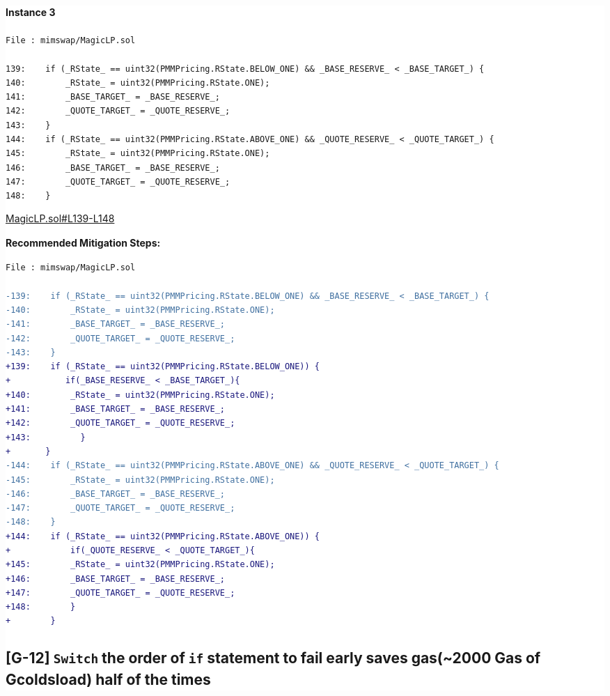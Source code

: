 #### Instance 3

```solidity
File : mimswap/MagicLP.sol

139:    if (_RState_ == uint32(PMMPricing.RState.BELOW_ONE) && _BASE_RESERVE_ < _BASE_TARGET_) {
140:        _RState_ = uint32(PMMPricing.RState.ONE);
141:        _BASE_TARGET_ = _BASE_RESERVE_;
142:        _QUOTE_TARGET_ = _QUOTE_RESERVE_;
143:    }
144:    if (_RState_ == uint32(PMMPricing.RState.ABOVE_ONE) && _QUOTE_RESERVE_ < _QUOTE_TARGET_) {
145:        _RState_ = uint32(PMMPricing.RState.ONE);
146:        _BASE_TARGET_ = _BASE_RESERVE_;
147:        _QUOTE_TARGET_ = _QUOTE_RESERVE_;
148:    }
```

[MagicLP.sol#L139-L148](https://github.com/code-423n4/2024-03-abracadabra-money/blob/main/src/mimswap/MagicLP.sol#L139C1-L148C10)

**Recommended Mitigation Steps:**

```diff
File : mimswap/MagicLP.sol

-139:    if (_RState_ == uint32(PMMPricing.RState.BELOW_ONE) && _BASE_RESERVE_ < _BASE_TARGET_) {
-140:        _RState_ = uint32(PMMPricing.RState.ONE);
-141:        _BASE_TARGET_ = _BASE_RESERVE_;
-142:        _QUOTE_TARGET_ = _QUOTE_RESERVE_;
-143:    }
+139:    if (_RState_ == uint32(PMMPricing.RState.BELOW_ONE)) {
+           if(_BASE_RESERVE_ < _BASE_TARGET_){
+140:        _RState_ = uint32(PMMPricing.RState.ONE);
+141:        _BASE_TARGET_ = _BASE_RESERVE_;
+142:        _QUOTE_TARGET_ = _QUOTE_RESERVE_;
+143:          }
+       }
-144:    if (_RState_ == uint32(PMMPricing.RState.ABOVE_ONE) && _QUOTE_RESERVE_ < _QUOTE_TARGET_) {
-145:        _RState_ = uint32(PMMPricing.RState.ONE);
-146:        _BASE_TARGET_ = _BASE_RESERVE_;
-147:        _QUOTE_TARGET_ = _QUOTE_RESERVE_;
-148:    }
+144:    if (_RState_ == uint32(PMMPricing.RState.ABOVE_ONE)) {
+            if(_QUOTE_RESERVE_ < _QUOTE_TARGET_){
+145:        _RState_ = uint32(PMMPricing.RState.ONE);
+146:        _BASE_TARGET_ = _BASE_RESERVE_;
+147:        _QUOTE_TARGET_ = _QUOTE_RESERVE_;
+148:        }
+        }
```

## [G-12] `Switch` the order of `if` statement to fail early saves gas(**~2000 Gas** of Gcoldsload) half of the times
